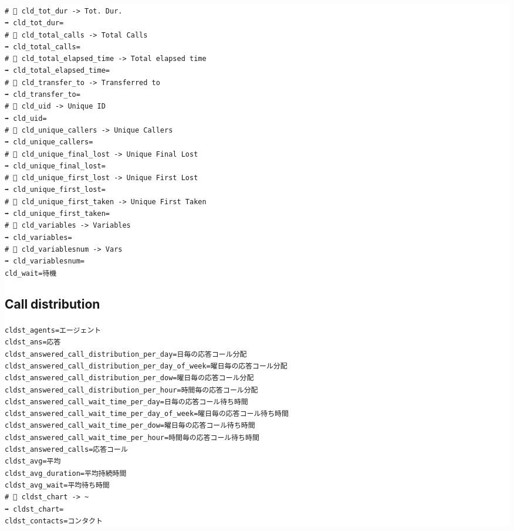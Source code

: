     # 🔴 cld_tot_dur -> Tot. Dur.
    ➡️ cld_tot_dur=
    # 🔴 cld_total_calls -> Total Calls
    ➡️ cld_total_calls=
    # 🔴 cld_total_elapsed_time -> Total elapsed time
    ➡️ cld_total_elapsed_time=
    # 🔴 cld_transfer_to -> Transferred to
    ➡️ cld_transfer_to=
    # 🔴 cld_uid -> Unique ID
    ➡️ cld_uid=
    # 🔴 cld_unique_callers -> Unique Callers
    ➡️ cld_unique_callers=
    # 🔴 cld_unique_final_lost -> Unique Final Lost
    ➡️ cld_unique_final_lost=
    # 🔴 cld_unique_first_lost -> Unique First Lost
    ➡️ cld_unique_first_lost=
    # 🔴 cld_unique_first_taken -> Unique First Taken
    ➡️ cld_unique_first_taken=
    # 🔴 cld_variables -> Variables
    ➡️ cld_variables=
    # 🔴 cld_variablesnum -> Vars
    ➡️ cld_variablesnum=
    cld_wait=待機

## Call distribution



    cldst_agents=エージェント
    cldst_ans=応答
    cldst_answered_call_distribution_per_day=日毎の応答コール分配
    cldst_answered_call_distribution_per_day_of_week=曜日毎の応答コール分配
    cldst_answered_call_distribution_per_dow=曜日毎の応答コール分配
    cldst_answered_call_distribution_per_hour=時間毎の応答コール分配
    cldst_answered_call_wait_time_per_day=日毎の応答コール待ち時間
    cldst_answered_call_wait_time_per_day_of_week=曜日毎の応答コール待ち時間
    cldst_answered_call_wait_time_per_dow=曜日毎の応答コール待ち時間
    cldst_answered_call_wait_time_per_hour=時間毎の応答コール待ち時間
    cldst_answered_calls=応答コール
    cldst_avg=平均
    cldst_avg_duration=平均持続時間
    cldst_avg_wait=平均待ち時間
    # 🔴 cldst_chart -> ~
    ➡️ cldst_chart=
    cldst_contacts=コンタクト